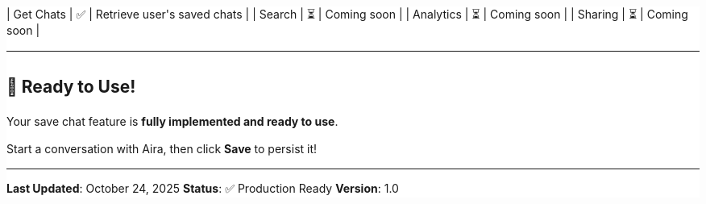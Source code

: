 | Get Chats | ✅ | Retrieve user's saved chats |
| Search | ⏳ | Coming soon |
| Analytics | ⏳ | Coming soon |
| Sharing | ⏳ | Coming soon |

---

## 🚀 Ready to Use!

Your save chat feature is **fully implemented and ready to use**. 

Start a conversation with Aira, then click **Save** to persist it!

---

**Last Updated**: October 24, 2025
**Status**: ✅ Production Ready
**Version**: 1.0


